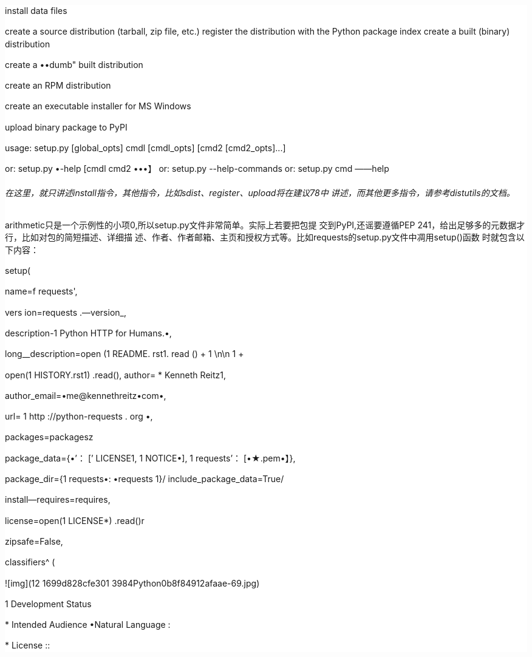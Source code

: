 install data files

create a source distribution (tarball, zip file, etc.) register the distribution with the Python package index create a built (binary) distribution

create a ••dumb" built distribution

create an RPM distribution

create an executable installer for MS Windows

upload binary package to PyPI

usage: setup.py [global_opts] cmdl [cmdl_opts] [cmd2 [cmd2_opts]...]

or: setup.py •-help [cmdl cmd2 •••】 or: setup.py --help-commands or: setup.py cmd ——help

###### 在这里，就只讲述install指令，其他指令，比如sdist、register、upload将在建议78中 讲述，而其他更多指令，请参考distutils的文档。

arithmetic只是一个示例性的小项0,所以setup.py文件非常简单。实际上若要把包提 交到PyPI,还谣要遵循PEP 241，给出足够多的元数据才行，比如对包的简短描述、详细描 述、作者、作者邮箱、主页和授权方式等。比如requests的setup.py文件中凋用setup()函数 时就包含以下内容：

setup(

name=f requests',

vers ion=requests .—version_,

description-1 Python HTTP for Humans.•,

long__description=open (1 README. rst1. read () + 1 \n\n 1 +

open(1 HISTORY.rst1) .read(), author= * Kenneth Reitz1,

author_email=•me@kennethreitz•com•,

url= 1 http ://python-requests . org •,

packages=packagesz

package_data={•’： [’ LICENSE1,    1 NOTICE•],    1 requests’： [•★.pem•】},

package_dir={1 requests•: •requests 1}/ include_package_data=True/

install—requires=requires,

license=open(1 LICENSE*) .read()r

zipsafe=False,

classifiers^ (

![img](12 1699d828cfe301 3984Python0b8f84912afaae-69.jpg)



1 Development Status

\*    Intended Audience •Natural Language :

\*    License ::


